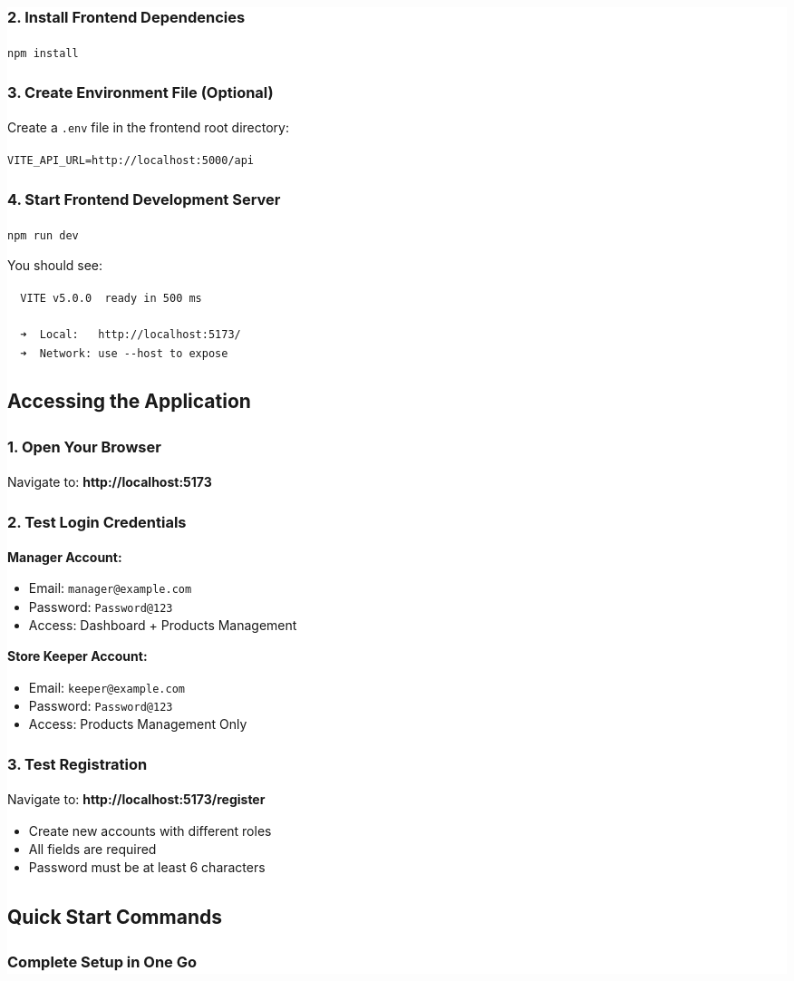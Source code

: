 ### 2. Install Frontend Dependencies
```bash
npm install
```

### 3. Create Environment File (Optional)
Create a `.env` file in the frontend root directory:

```env
VITE_API_URL=http://localhost:5000/api
```

### 4. Start Frontend Development Server
```bash
npm run dev
```

You should see:
```
  VITE v5.0.0  ready in 500 ms

  ➜  Local:   http://localhost:5173/
  ➜  Network: use --host to expose
```

## Accessing the Application

### 1. Open Your Browser
Navigate to: **http://localhost:5173**

### 2. Test Login Credentials

**Manager Account:**
- Email: `manager@example.com`
- Password: `Password@123`
- Access: Dashboard + Products Management

**Store Keeper Account:**
- Email: `keeper@example.com`
- Password: `Password@123`
- Access: Products Management Only

### 3. Test Registration
Navigate to: **http://localhost:5173/register**
- Create new accounts with different roles
- All fields are required
- Password must be at least 6 characters

## Quick Start Commands

### Complete Setup in One Go

